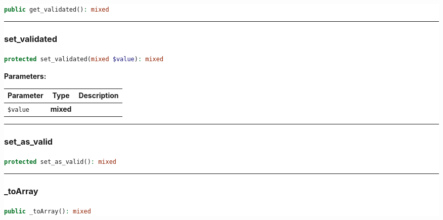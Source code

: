 ```php
public get_validated(): mixed
```











***

### set_validated



```php
protected set_validated(mixed $value): mixed
```








**Parameters:**

| Parameter | Type | Description |
|-----------|------|-------------|
| `$value` | **mixed** |  |




***

### set_as_valid



```php
protected set_as_valid(): mixed
```











***

### _toArray



```php
public _toArray(): mixed
```

